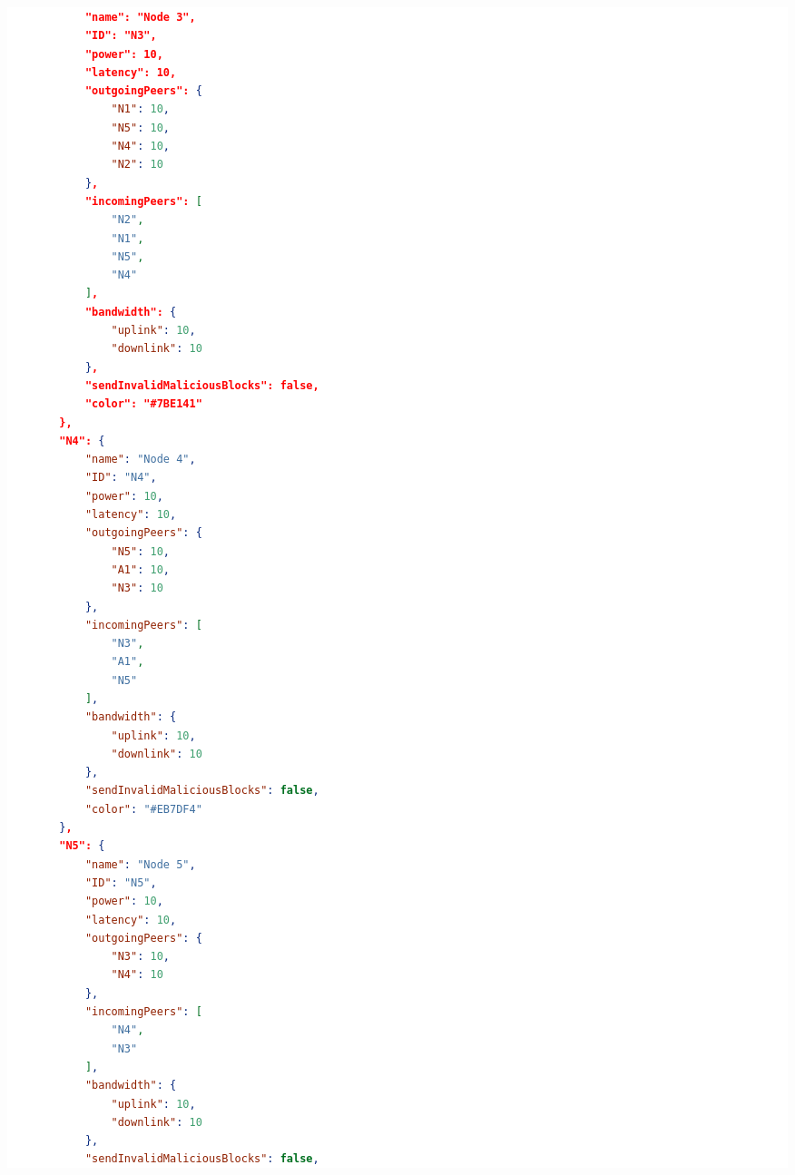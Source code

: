 ```json
			"name": "Node 3",
			"ID": "N3",
			"power": 10,
			"latency": 10,
			"outgoingPeers": {
				"N1": 10,
				"N5": 10,
				"N4": 10,
				"N2": 10
			},
			"incomingPeers": [
				"N2",
				"N1",
				"N5",
				"N4"
			],
			"bandwidth": {
				"uplink": 10,
				"downlink": 10
			},
			"sendInvalidMaliciousBlocks": false,
			"color": "#7BE141"
		},
		"N4": {
			"name": "Node 4",
			"ID": "N4",
			"power": 10,
			"latency": 10,
			"outgoingPeers": {
				"N5": 10,
				"A1": 10,
				"N3": 10
			},
			"incomingPeers": [
				"N3",
				"A1",
				"N5"
			],
			"bandwidth": {
				"uplink": 10,
				"downlink": 10
			},
			"sendInvalidMaliciousBlocks": false,
			"color": "#EB7DF4"
		},
		"N5": {
			"name": "Node 5",
			"ID": "N5",
			"power": 10,
			"latency": 10,
			"outgoingPeers": {
				"N3": 10,
				"N4": 10
			},
			"incomingPeers": [
				"N4",
				"N3"
			],
			"bandwidth": {
				"uplink": 10,
				"downlink": 10
			},
			"sendInvalidMaliciousBlocks": false,
```